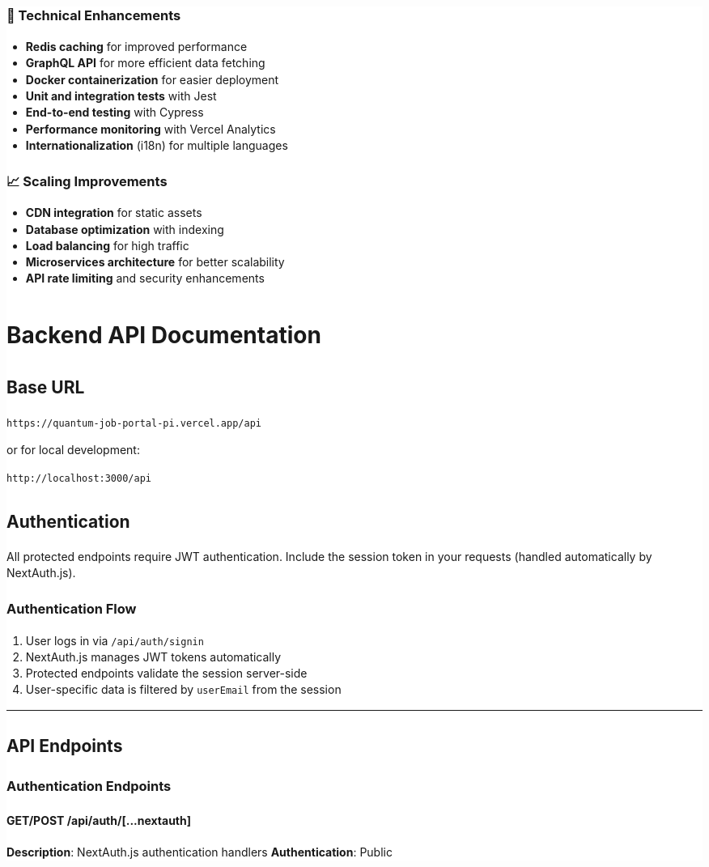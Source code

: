 ### 🔧 Technical Enhancements
- **Redis caching** for improved performance
- **GraphQL API** for more efficient data fetching
- **Docker containerization** for easier deployment
- **Unit and integration tests** with Jest
- **End-to-end testing** with Cypress
- **Performance monitoring** with Vercel Analytics
- **Internationalization** (i18n) for multiple languages

### 📈 Scaling Improvements
- **CDN integration** for static assets
- **Database optimization** with indexing
- **Load balancing** for high traffic
- **Microservices architecture** for better scalability
- **API rate limiting** and security enhancements



# Backend API Documentation

## Base URL
```
https://quantum-job-portal-pi.vercel.app/api
```
or for local development:
```
http://localhost:3000/api
```

## Authentication

All protected endpoints require JWT authentication. Include the session token in your requests (handled automatically by NextAuth.js).

### Authentication Flow
1. User logs in via `/api/auth/signin`
2. NextAuth.js manages JWT tokens automatically
3. Protected endpoints validate the session server-side
4. User-specific data is filtered by `userEmail` from the session

---

## API Endpoints

### Authentication Endpoints

#### GET/POST /api/auth/[...nextauth]
**Description**: NextAuth.js authentication handlers
**Authentication**: Public
